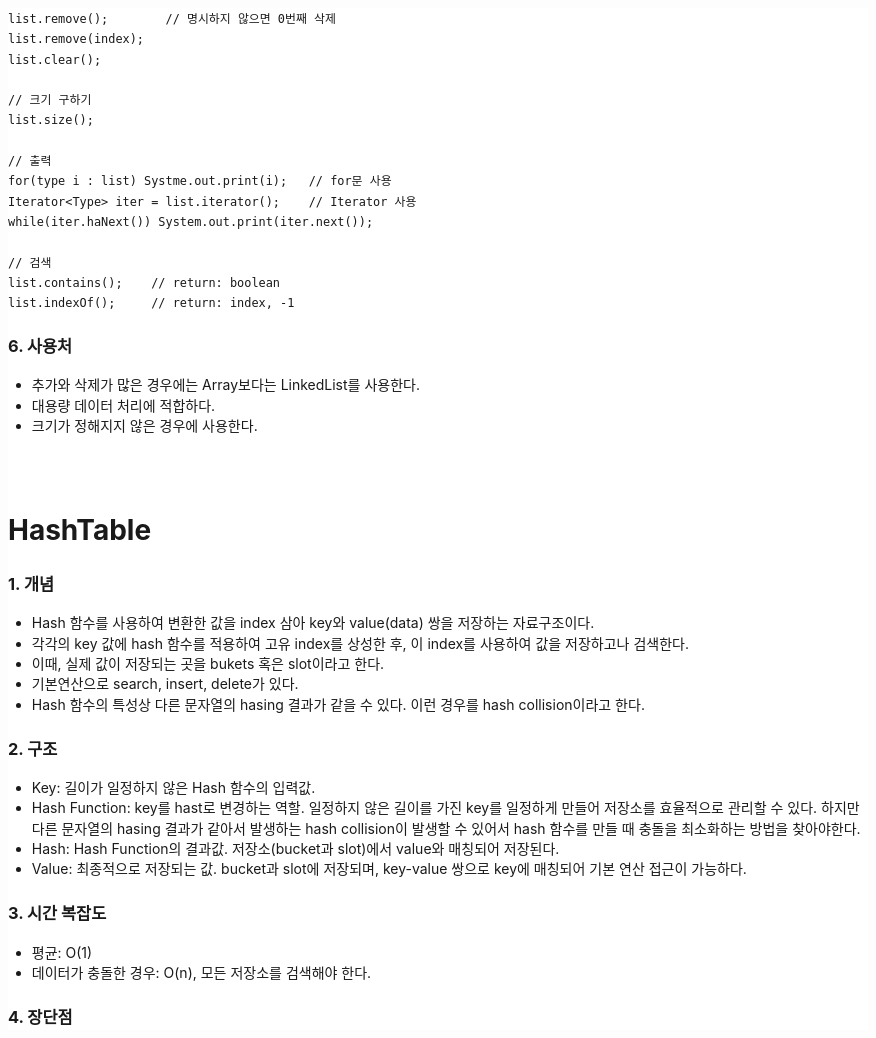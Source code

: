 ```
list.remove();        // 명시하지 않으면 0번째 삭제
list.remove(index);
list.clear();

// 크기 구하기
list.size();

// 출력
for(type i : list) Systme.out.print(i);   // for문 사용
Iterator<Type> iter = list.iterator();    // Iterator 사용
while(iter.haNext()) System.out.print(iter.next());

// 검색
list.contains();    // return: boolean
list.indexOf();     // return: index, -1
```

### 6. 사용처
- 추가와 삭제가 많은 경우에는 Array보다는 LinkedList를 사용한다.
- 대용량 데이터 처리에 적합하다.
- 크기가 정해지지 않은 경우에 사용한다.


<br>


# HashTable

### 1. 개념

- Hash 함수를 사용하여 변환한 값을 index 삼아 key와 value(data) 쌍을 저장하는 자료구조이다.
- 각각의 key 값에 hash 함수를 적용하여 고유 index를 상성한 후, 이 index를 사용하여 값을 저장하고나 검색한다.
- 이때, 실제 값이 저장되는 곳을 bukets 혹은 slot이라고 한다.
- 기본연산으로 search, insert, delete가 있다.
- Hash 함수의 특성상 다른 문자열의 hasing 결과가 같을 수 있다. 이런 경우를 hash collision이라고 한다.


### 2. 구조
- Key: 길이가 일정하지 않은 Hash 함수의 입력값.
- Hash Function: key를 hast로 변경하는 역할. 일정하지 않은 길이를 가진 key를 일정하게 만들어 저장소를 효율적으로 관리할 수 있다. 하지만 다른 문자열의 hasing 결과가 같아서 발생하는 hash collision이 발생할 수 있어서 hash 함수를 만들 때 충돌을 최소화하는 방법을 찾아야한다.
- Hash: Hash Function의 결과값. 저장소(bucket과 slot)에서 value와 매칭되어 저장된다.
- Value: 최종적으로 저장되는 값. bucket과 slot에 저장되며, key-value 쌍으로 key에 매칭되어 기본 연산 접근이 가능하다.


### 3. 시간 복잡도

* 평균: O(1)
* 데이터가 충돌한 경우: O(n), 모든 저장소를 검색해야 한다.


### 4. 장단점
